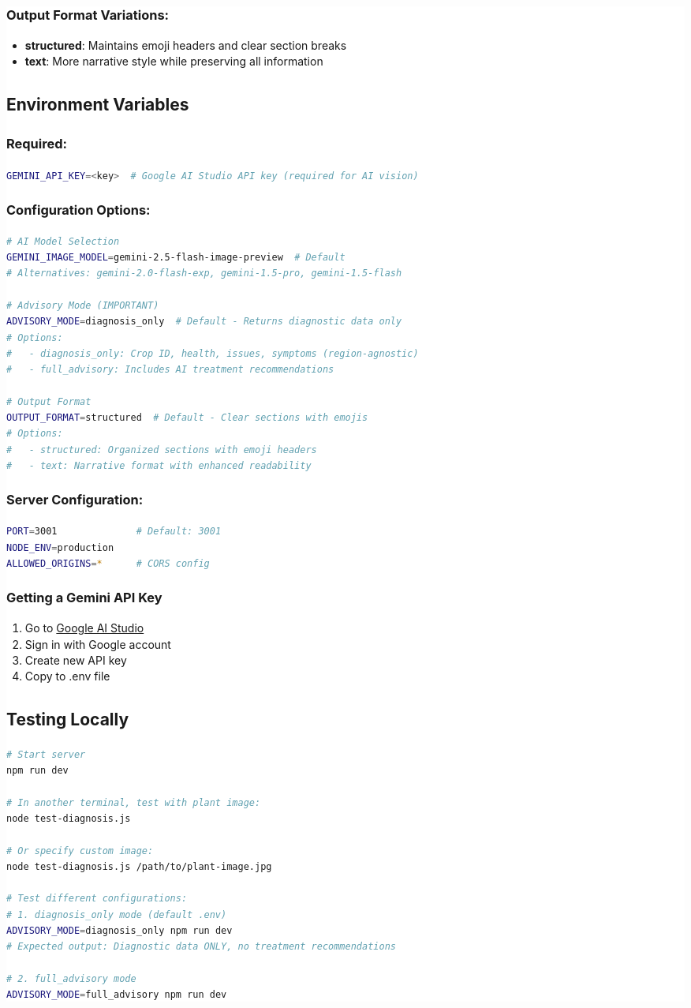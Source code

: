 ### Output Format Variations:
- **structured**: Maintains emoji headers and clear section breaks
- **text**: More narrative style while preserving all information

## Environment Variables

### Required:
```bash
GEMINI_API_KEY=<key>  # Google AI Studio API key (required for AI vision)
```

### Configuration Options:
```bash
# AI Model Selection
GEMINI_IMAGE_MODEL=gemini-2.5-flash-image-preview  # Default
# Alternatives: gemini-2.0-flash-exp, gemini-1.5-pro, gemini-1.5-flash

# Advisory Mode (IMPORTANT)
ADVISORY_MODE=diagnosis_only  # Default - Returns diagnostic data only
# Options:
#   - diagnosis_only: Crop ID, health, issues, symptoms (region-agnostic)
#   - full_advisory: Includes AI treatment recommendations

# Output Format
OUTPUT_FORMAT=structured  # Default - Clear sections with emojis
# Options:
#   - structured: Organized sections with emoji headers
#   - text: Narrative format with enhanced readability
```

### Server Configuration:
```bash
PORT=3001              # Default: 3001
NODE_ENV=production
ALLOWED_ORIGINS=*      # CORS config
```

### Getting a Gemini API Key

1. Go to [Google AI Studio](https://makersuite.google.com/app/apikey)
2. Sign in with Google account
3. Create new API key
4. Copy to .env file

## Testing Locally

```bash
# Start server
npm run dev

# In another terminal, test with plant image:
node test-diagnosis.js

# Or specify custom image:
node test-diagnosis.js /path/to/plant-image.jpg

# Test different configurations:
# 1. diagnosis_only mode (default .env)
ADVISORY_MODE=diagnosis_only npm run dev
# Expected output: Diagnostic data ONLY, no treatment recommendations

# 2. full_advisory mode
ADVISORY_MODE=full_advisory npm run dev
```